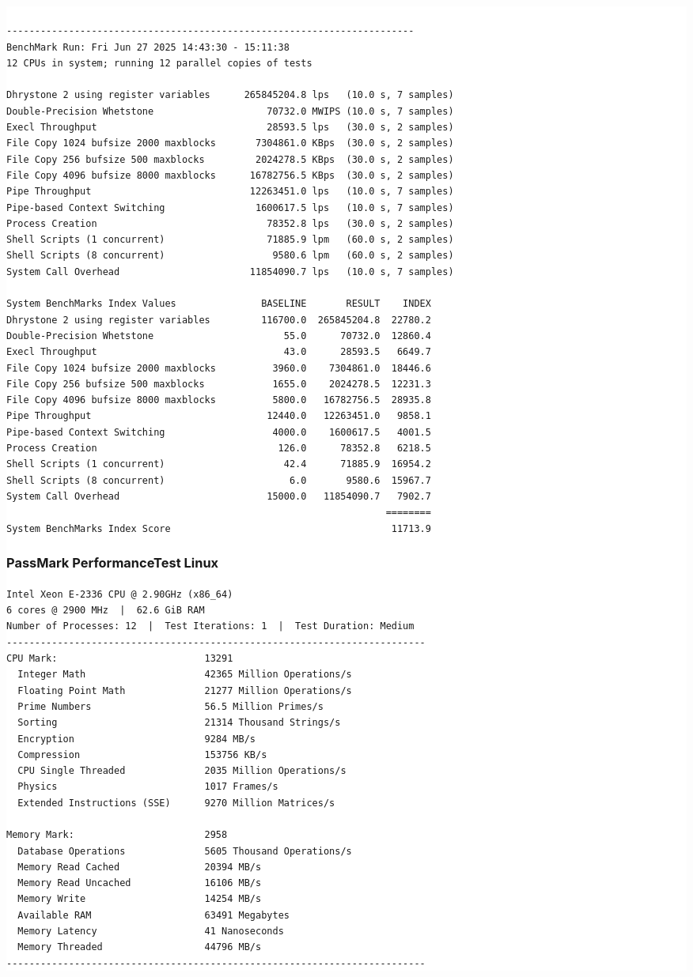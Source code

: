 ```shell

------------------------------------------------------------------------
BenchMark Run: Fri Jun 27 2025 14:43:30 - 15:11:38
12 CPUs in system; running 12 parallel copies of tests

Dhrystone 2 using register variables      265845204.8 lps   (10.0 s, 7 samples)
Double-Precision Whetstone                    70732.0 MWIPS (10.0 s, 7 samples)
Execl Throughput                              28593.5 lps   (30.0 s, 2 samples)
File Copy 1024 bufsize 2000 maxblocks       7304861.0 KBps  (30.0 s, 2 samples)
File Copy 256 bufsize 500 maxblocks         2024278.5 KBps  (30.0 s, 2 samples)
File Copy 4096 bufsize 8000 maxblocks      16782756.5 KBps  (30.0 s, 2 samples)
Pipe Throughput                            12263451.0 lps   (10.0 s, 7 samples)
Pipe-based Context Switching                1600617.5 lps   (10.0 s, 7 samples)
Process Creation                              78352.8 lps   (30.0 s, 2 samples)
Shell Scripts (1 concurrent)                  71885.9 lpm   (60.0 s, 2 samples)
Shell Scripts (8 concurrent)                   9580.6 lpm   (60.0 s, 2 samples)
System Call Overhead                       11854090.7 lps   (10.0 s, 7 samples)

System BenchMarks Index Values               BASELINE       RESULT    INDEX
Dhrystone 2 using register variables         116700.0  265845204.8  22780.2
Double-Precision Whetstone                       55.0      70732.0  12860.4
Execl Throughput                                 43.0      28593.5   6649.7
File Copy 1024 bufsize 2000 maxblocks          3960.0    7304861.0  18446.6
File Copy 256 bufsize 500 maxblocks            1655.0    2024278.5  12231.3
File Copy 4096 bufsize 8000 maxblocks          5800.0   16782756.5  28935.8
Pipe Throughput                               12440.0   12263451.0   9858.1
Pipe-based Context Switching                   4000.0    1600617.5   4001.5
Process Creation                                126.0      78352.8   6218.5
Shell Scripts (1 concurrent)                     42.4      71885.9  16954.2
Shell Scripts (8 concurrent)                      6.0       9580.6  15967.7
System Call Overhead                          15000.0   11854090.7   7902.7
                                                                   ========
System BenchMarks Index Score                                       11713.9
```

### PassMark PerformanceTest Linux

```shell
Intel Xeon E-2336 CPU @ 2.90GHz (x86_64)
6 cores @ 2900 MHz  |  62.6 GiB RAM
Number of Processes: 12  |  Test Iterations: 1  |  Test Duration: Medium
--------------------------------------------------------------------------
CPU Mark:                          13291
  Integer Math                     42365 Million Operations/s
  Floating Point Math              21277 Million Operations/s
  Prime Numbers                    56.5 Million Primes/s
  Sorting                          21314 Thousand Strings/s
  Encryption                       9284 MB/s
  Compression                      153756 KB/s
  CPU Single Threaded              2035 Million Operations/s
  Physics                          1017 Frames/s
  Extended Instructions (SSE)      9270 Million Matrices/s

Memory Mark:                       2958
  Database Operations              5605 Thousand Operations/s
  Memory Read Cached               20394 MB/s
  Memory Read Uncached             16106 MB/s
  Memory Write                     14254 MB/s
  Available RAM                    63491 Megabytes
  Memory Latency                   41 Nanoseconds
  Memory Threaded                  44796 MB/s
--------------------------------------------------------------------------
```
